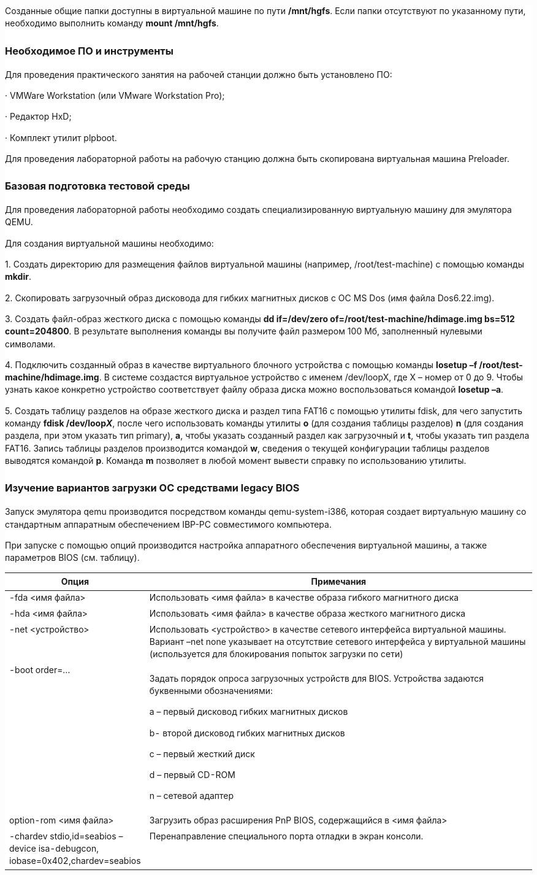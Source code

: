 Созданные общие папки доступны в виртуальной машине по пути **/mnt/hgfs**. Если папки отсутствуют по указанному пути, необходимо выполнить команду **mount /mnt/hgfs**.

### Необходимое ПО и инструменты

Для проведения практического занятия на рабочей станции должно быть установлено ПО:

·         VMWare Workstation (или VMware Workstation Pro);

·         Редактор HxD;

·         Комплект утилит plpboot.

Для проведения лабораторной работы на рабочую станцию должна быть скопирована виртуальная машина Preloader.

### Базовая подготовка тестовой среды

Для проведения лабораторной работы необходимо создать специализированную виртуальную машину для эмулятора QEMU.

Для создания виртуальной машины необходимо:

1\.       Создать директорию для размещения файлов виртуальной машины (например, /root/test-machine) с помощью команды **mkdir**.

2\.       Скопировать загрузочный образ дисковода для гибких магнитных дисков с ОС MS Dos (имя файла Dos6.22.img).

3\.       Создать файл-образ жесткого диска с помощью команды **dd if=/dev/zero of=/root/test-machine/hdimage.img bs=512 count=204800**. В результате выполнения команды вы получите файл размером 100 Мб, заполненный нулевыми символами.

4\.       Подключить созданный образ в качестве виртуального блочного устройства с помощью команды **losetup –f /root/test-machine/hdimage.img**. В системе создастся виртуальное устройство с именем /dev/loopX, где X – номер от 0 до 9. Чтобы узнать какое конкретно устройство соответствует файлу образа диска можно воспользоваться командой **losetup –a**.

5\.       Создать таблицу разделов на образе жесткого диска и раздел типа FAT16 с помощью утилиты fdisk, для чего запустить команду **fdisk /dev/loop**_**X**_, после чего использовать команды утилиты **o** (для создания таблицы разделов) **n** (для создания раздела, при этом указать тип primary), **a**, чтобы указать созданный раздел как загрузочный и **t**, чтобы указать тип раздела FAT16. Запись таблицы разделов производится командой **w**, сведения о текущей конфигурации таблицы разделов выводятся командой **p**. Команда **m** позволяет в любой момент вывести справку по использованию утилиты.

### Изучение вариантов загрузки ОС средствами legacy BIOS

Запуск эмулятора qemu производится посредством команды qemu-system-i386, которая создает виртуальную машину со стандартным аппаратным обеспечением IBP-PC совместимого компьютера.

При запуске с помощью опций производится настройка аппаратного обеспечения виртуальной машины, а также параметров BIOS (см. таблицу).

| **Опция**                                                                    | **Примечания**                                                                                                                                                                                                                                                                                |
| ---------------------------------------------------------------------------- | --------------------------------------------------------------------------------------------------------------------------------------------------------------------------------------------------------------------------------------------------------------------------------------------- |
| -fda <имя файла>                                                             | Использовать <имя файла> в качестве образа гибкого магнитного диска                                                                                                                                                                                                                           |
| -hda <имя файла>                                                             | Использовать <имя файла> в качестве образа жесткого магнитного диска                                                                                                                                                                                                                          |
| -net <устройство>                                                            | Использовать <устройство> в качестве сетевого интерфейса виртуальной машины. Вариант –net none указывает на отсутствие сетевого интерфейса у виртуальной машины (используется для блокирования попыток загрузки по сети)                                                                      |
| -boot order=…                                                                | <p>Задать порядок опроса загрузочных устройств для BIOS. Устройства задаются буквенными обозначениями:</p><p>a – первый дисковод гибких магнитных дисков</p><p>b- второй дисковод гибких магнитных дисков</p><p>c – первый жесткий диск</p><p>d – первый CD-ROM</p><p>n – сетевой адаптер</p> |
| option-rom <имя файла>                                                       | Загрузить образ расширения PnP BIOS, содержащийся в <имя файла>                                                                                                                                                                                                                               |
| -chardev stdio,id=seabios –device isa-debugcon, iobase=0x402,chardev=seabios | Перенаправление специального порта отладки в экран консоли.                                                                                                                                                                                                                                   |

